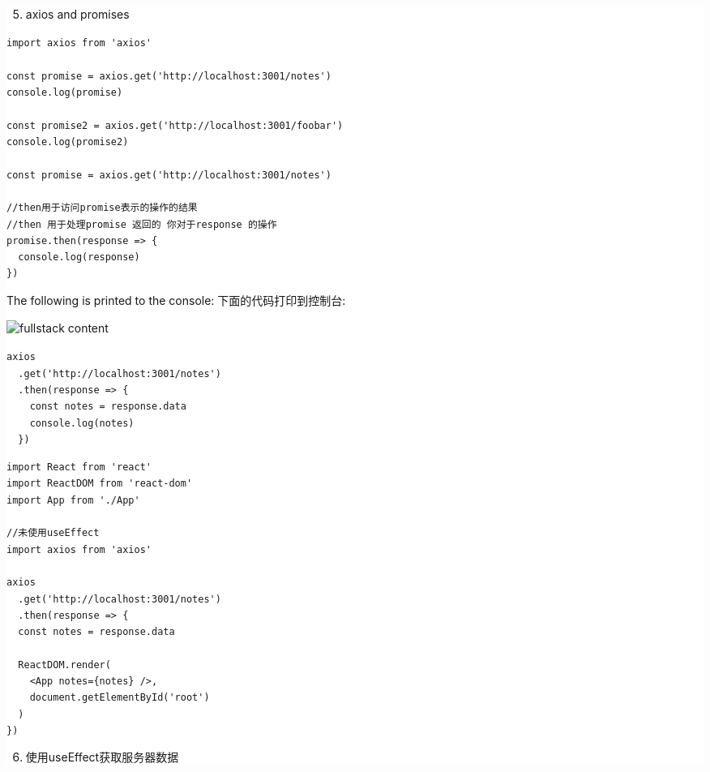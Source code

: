 5. axios and promises

```react
import axios from 'axios'

const promise = axios.get('http://localhost:3001/notes')
console.log(promise)

const promise2 = axios.get('http://localhost:3001/foobar')
console.log(promise2)

const promise = axios.get('http://localhost:3001/notes')

//then用于访问promise表示的操作的结果
//then 用于处理promise 返回的 你对于response 的操作
promise.then(response => {
  console.log(response)
})
```

The following is printed to the console: 下面的代码打印到控制台:

![fullstack content](https://fullstackopen.com/static/ea48db35e4b6b6ee75bd0b7795ea958c/5a190/17e.png)

```react
axios
  .get('http://localhost:3001/notes')
  .then(response => {
    const notes = response.data
    console.log(notes)
  })
```

```react
import React from 'react'
import ReactDOM from 'react-dom'
import App from './App'

//未使用useEffect
import axios from 'axios'

axios
  .get('http://localhost:3001/notes')
  .then(response => {
  const notes = response.data
  
  ReactDOM.render(
    <App notes={notes} />,
    document.getElementById('root')
  )
})
```

6. 使用useEffect获取服务器数据
